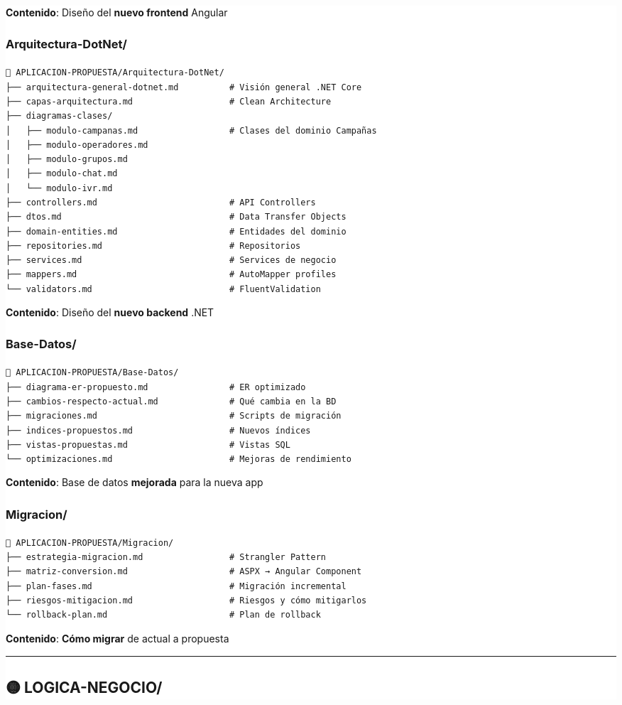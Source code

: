**Contenido**: Diseño del **nuevo frontend** Angular

### Arquitectura-DotNet/
```
📁 APLICACION-PROPUESTA/Arquitectura-DotNet/
├── arquitectura-general-dotnet.md          # Visión general .NET Core
├── capas-arquitectura.md                   # Clean Architecture
├── diagramas-clases/
│   ├── modulo-campanas.md                  # Clases del dominio Campañas
│   ├── modulo-operadores.md
│   ├── modulo-grupos.md
│   ├── modulo-chat.md
│   └── modulo-ivr.md
├── controllers.md                          # API Controllers
├── dtos.md                                 # Data Transfer Objects
├── domain-entities.md                      # Entidades del dominio
├── repositories.md                         # Repositorios
├── services.md                             # Services de negocio
├── mappers.md                              # AutoMapper profiles
└── validators.md                           # FluentValidation
```

**Contenido**: Diseño del **nuevo backend** .NET

### Base-Datos/
```
📁 APLICACION-PROPUESTA/Base-Datos/
├── diagrama-er-propuesto.md                # ER optimizado
├── cambios-respecto-actual.md              # Qué cambia en la BD
├── migraciones.md                          # Scripts de migración
├── indices-propuestos.md                   # Nuevos índices
├── vistas-propuestas.md                    # Vistas SQL
└── optimizaciones.md                       # Mejoras de rendimiento
```

**Contenido**: Base de datos **mejorada** para la nueva app

### Migracion/
```
📁 APLICACION-PROPUESTA/Migracion/
├── estrategia-migracion.md                 # Strangler Pattern
├── matriz-conversion.md                    # ASPX → Angular Component
├── plan-fases.md                           # Migración incremental
├── riesgos-mitigacion.md                   # Riesgos y cómo mitigarlos
└── rollback-plan.md                        # Plan de rollback
```

**Contenido**: **Cómo migrar** de actual a propuesta

---

## 🟡 LOGICA-NEGOCIO/
